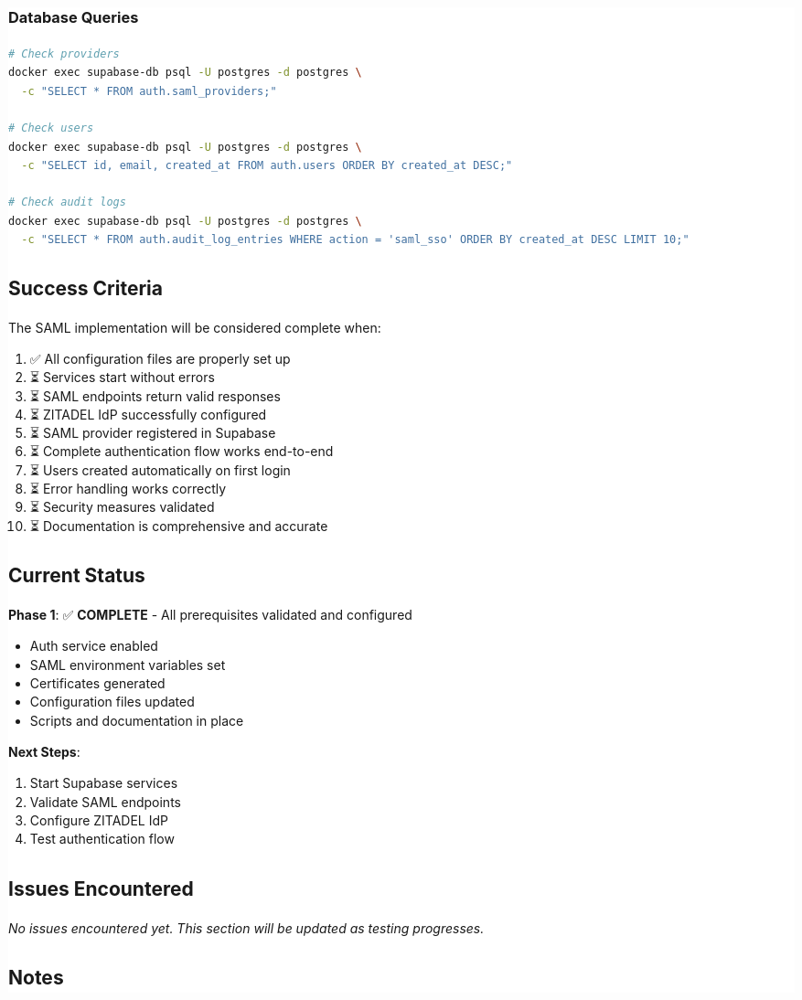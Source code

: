### Database Queries
```bash
# Check providers
docker exec supabase-db psql -U postgres -d postgres \
  -c "SELECT * FROM auth.saml_providers;"

# Check users
docker exec supabase-db psql -U postgres -d postgres \
  -c "SELECT id, email, created_at FROM auth.users ORDER BY created_at DESC;"

# Check audit logs
docker exec supabase-db psql -U postgres -d postgres \
  -c "SELECT * FROM auth.audit_log_entries WHERE action = 'saml_sso' ORDER BY created_at DESC LIMIT 10;"
```

## Success Criteria

The SAML implementation will be considered complete when:

1. ✅ All configuration files are properly set up
2. ⏳ Services start without errors
3. ⏳ SAML endpoints return valid responses
4. ⏳ ZITADEL IdP successfully configured
5. ⏳ SAML provider registered in Supabase
6. ⏳ Complete authentication flow works end-to-end
7. ⏳ Users created automatically on first login
8. ⏳ Error handling works correctly
9. ⏳ Security measures validated
10. ⏳ Documentation is comprehensive and accurate

## Current Status

**Phase 1**: ✅ **COMPLETE** - All prerequisites validated and configured
- Auth service enabled
- SAML environment variables set
- Certificates generated
- Configuration files updated
- Scripts and documentation in place

**Next Steps**:
1. Start Supabase services
2. Validate SAML endpoints
3. Configure ZITADEL IdP
4. Test authentication flow

## Issues Encountered

*No issues encountered yet. This section will be updated as testing progresses.*

## Notes
